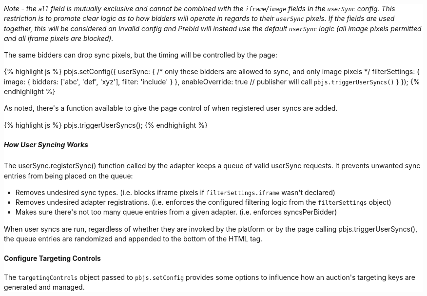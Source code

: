 _Note - the `all` field is mutually exclusive and cannot be combined with the `iframe`/`image` fields in the `userSync` config.  This restriction is to promote clear logic as to how bidders will operate in regards to their `userSync` pixels.  If the fields are used together, this will be considered an invalid config and Prebid will instead use the default `userSync` logic (all image pixels permitted and all iframe pixels are blocked)._

The same bidders can drop sync pixels, but the timing will be controlled by the page:

{% highlight js %}
pbjs.setConfig({
    userSync: {
        /* only these bidders are allowed to sync, and only image pixels */
        filterSettings: {
            image: {
                bidders: ['abc', 'def', 'xyz'],
                filter: 'include'
            }
        },
        enableOverride: true // publisher will call `pbjs.triggerUserSyncs()`
    }
});
{% endhighlight %}

As noted, there's a function available to give the page control of when registered user syncs are added.

{% highlight js %}
pbjs.triggerUserSyncs();
{% endhighlight %}

<a name="setConfig-ConfigureUserSyncing-HowUserSyncingWorks" />

##### How User Syncing Works

The [userSync.registerSync()]({{site.baseurl}}/dev-docs/bidder-adaptor.html#bidder-adaptor-Registering-User-Syncs) function called by the adapter keeps a queue of valid userSync requests. It prevents unwanted sync entries from being placed on the queue:

* Removes undesired sync types. (i.e. blocks iframe pixels if `filterSettings.iframe` wasn't declared)
* Removes undesired adapter registrations. (i.e. enforces the configured filtering logic from the `filterSettings` object)
* Makes sure there's not too many queue entries from a given adapter. (i.e. enforces syncsPerBidder)

When user syncs are run, regardless of whether they are invoked by the platform or by the page calling pbjs.triggerUserSyncs(), the queue entries are randomized and appended to the bottom of the HTML tag.

<a name="setConfig-targetingControls" />

#### Configure Targeting Controls

The `targetingControls` object passed to `pbjs.setConfig` provides some options to influence how an auction's targeting keys are generated and managed.
